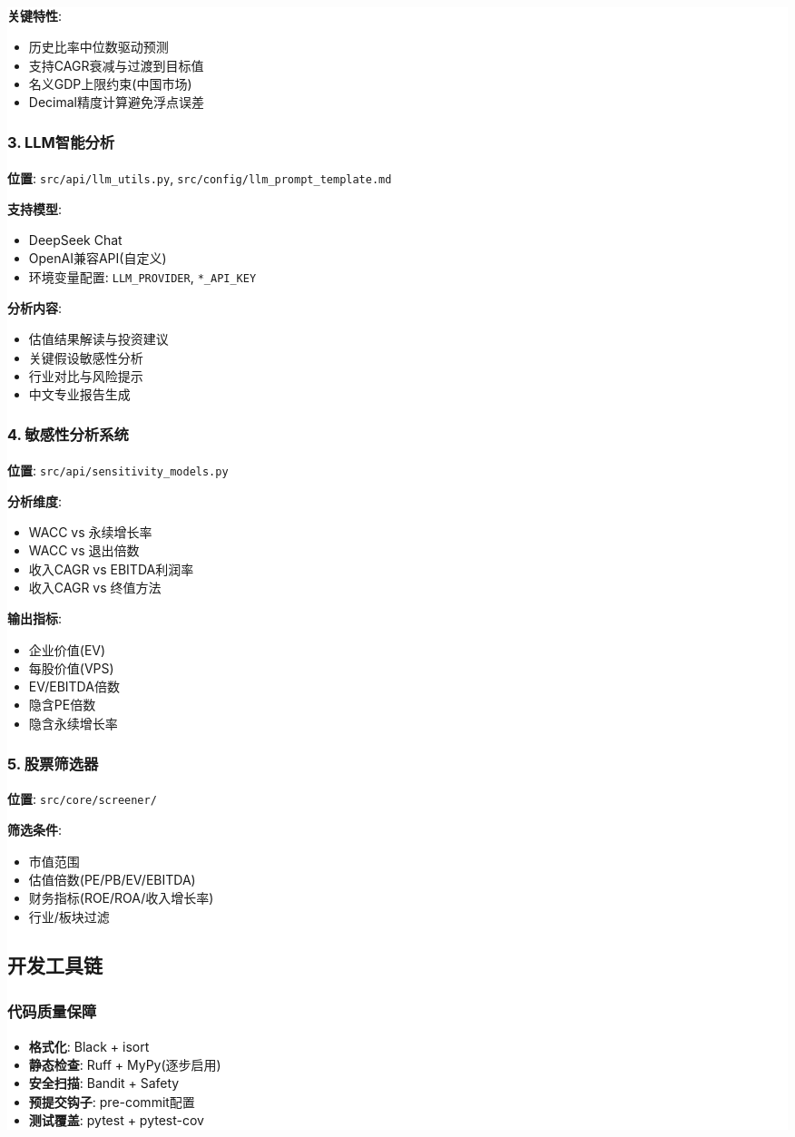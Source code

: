 **关键特性**:
- 历史比率中位数驱动预测
- 支持CAGR衰减与过渡到目标值
- 名义GDP上限约束(中国市场)
- Decimal精度计算避免浮点误差

### 3. LLM智能分析
**位置**: `src/api/llm_utils.py`, `src/config/llm_prompt_template.md`

**支持模型**:
- DeepSeek Chat
- OpenAI兼容API(自定义)
- 环境变量配置: `LLM_PROVIDER`, `*_API_KEY`

**分析内容**:
- 估值结果解读与投资建议
- 关键假设敏感性分析
- 行业对比与风险提示
- 中文专业报告生成

### 4. 敏感性分析系统
**位置**: `src/api/sensitivity_models.py`

**分析维度**:
- WACC vs 永续增长率
- WACC vs 退出倍数
- 收入CAGR vs EBITDA利润率
- 收入CAGR vs 终值方法

**输出指标**:
- 企业价值(EV)
- 每股价值(VPS)
- EV/EBITDA倍数
- 隐含PE倍数
- 隐含永续增长率

### 5. 股票筛选器
**位置**: `src/core/screener/`

**筛选条件**:
- 市值范围
- 估值倍数(PE/PB/EV/EBITDA)
- 财务指标(ROE/ROA/收入增长率)
- 行业/板块过滤

## 开发工具链

### 代码质量保障
- **格式化**: Black + isort
- **静态检查**: Ruff + MyPy(逐步启用)
- **安全扫描**: Bandit + Safety
- **预提交钩子**: pre-commit配置
- **测试覆盖**: pytest + pytest-cov
